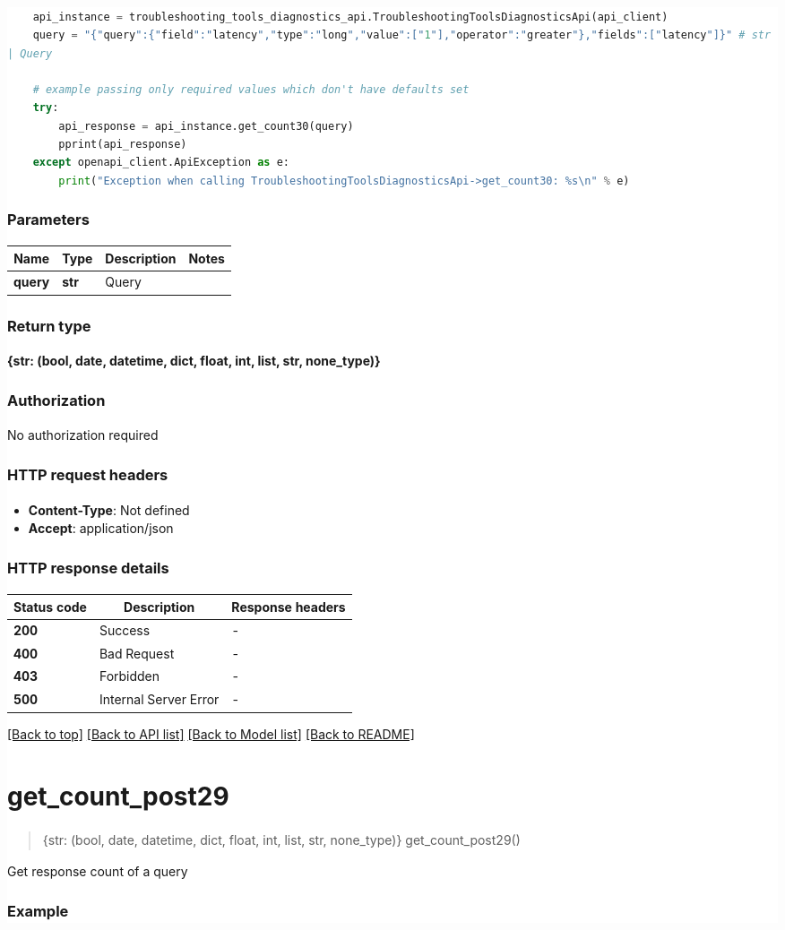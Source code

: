```python
    api_instance = troubleshooting_tools_diagnostics_api.TroubleshootingToolsDiagnosticsApi(api_client)
    query = "{"query":{"field":"latency","type":"long","value":["1"],"operator":"greater"},"fields":["latency"]}" # str | Query

    # example passing only required values which don't have defaults set
    try:
        api_response = api_instance.get_count30(query)
        pprint(api_response)
    except openapi_client.ApiException as e:
        print("Exception when calling TroubleshootingToolsDiagnosticsApi->get_count30: %s\n" % e)
```


### Parameters

Name | Type | Description  | Notes
------------- | ------------- | ------------- | -------------
 **query** | **str**| Query |

### Return type

**{str: (bool, date, datetime, dict, float, int, list, str, none_type)}**

### Authorization

No authorization required

### HTTP request headers

 - **Content-Type**: Not defined
 - **Accept**: application/json


### HTTP response details

| Status code | Description | Response headers |
|-------------|-------------|------------------|
**200** | Success |  -  |
**400** | Bad Request |  -  |
**403** | Forbidden |  -  |
**500** | Internal Server Error |  -  |

[[Back to top]](#) [[Back to API list]](../README.md#documentation-for-api-endpoints) [[Back to Model list]](../README.md#documentation-for-models) [[Back to README]](../README.md)

# **get_count_post29**
> {str: (bool, date, datetime, dict, float, int, list, str, none_type)} get_count_post29()



Get response count of a query

### Example
